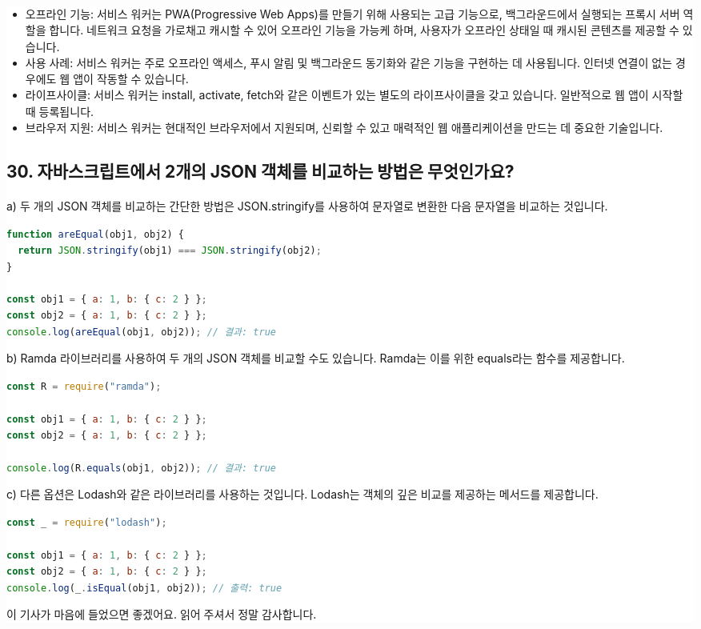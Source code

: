 - 오프라인 기능: 서비스 워커는 PWA(Progressive Web Apps)를 만들기 위해 사용되는 고급 기능으로, 백그라운드에서 실행되는 프록시 서버 역할을 합니다. 네트워크 요청을 가로채고 캐시할 수 있어 오프라인 기능을 가능케 하며, 사용자가 오프라인 상태일 때 캐시된 콘텐츠를 제공할 수 있습니다.
- 사용 사례: 서비스 워커는 주로 오프라인 액세스, 푸시 알림 및 백그라운드 동기화와 같은 기능을 구현하는 데 사용됩니다. 인터넷 연결이 없는 경우에도 웹 앱이 작동할 수 있습니다.
- 라이프사이클: 서비스 워커는 install, activate, fetch와 같은 이벤트가 있는 별도의 라이프사이클을 갖고 있습니다. 일반적으로 웹 앱이 시작할 때 등록됩니다.
- 브라우저 지원: 서비스 워커는 현대적인 브라우저에서 지원되며, 신뢰할 수 있고 매력적인 웹 애플리케이션을 만드는 데 중요한 기술입니다.

## 30. 자바스크립트에서 2개의 JSON 객체를 비교하는 방법은 무엇인가요?

<div class="content-ad"></div>

a) 두 개의 JSON 객체를 비교하는 간단한 방법은 JSON.stringify를 사용하여 문자열로 변환한 다음 문자열을 비교하는 것입니다.

```js
function areEqual(obj1, obj2) {
  return JSON.stringify(obj1) === JSON.stringify(obj2);
}

const obj1 = { a: 1, b: { c: 2 } };
const obj2 = { a: 1, b: { c: 2 } };
console.log(areEqual(obj1, obj2)); // 결과: true
```

b) Ramda 라이브러리를 사용하여 두 개의 JSON 객체를 비교할 수도 있습니다. Ramda는 이를 위한 equals라는 함수를 제공합니다.

```js
const R = require("ramda");

const obj1 = { a: 1, b: { c: 2 } };
const obj2 = { a: 1, b: { c: 2 } };

console.log(R.equals(obj1, obj2)); // 결과: true
```

<div class="content-ad"></div>

c) 다른 옵션은 Lodash와 같은 라이브러리를 사용하는 것입니다. Lodash는 객체의 깊은 비교를 제공하는 메서드를 제공합니다.

```js
const _ = require("lodash");

const obj1 = { a: 1, b: { c: 2 } };
const obj2 = { a: 1, b: { c: 2 } };
console.log(_.isEqual(obj1, obj2)); // 출력: true
```

이 기사가 마음에 들었으면 좋겠어요. 읽어 주셔서 정말 감사합니다.

<div class="content-ad"></div>
